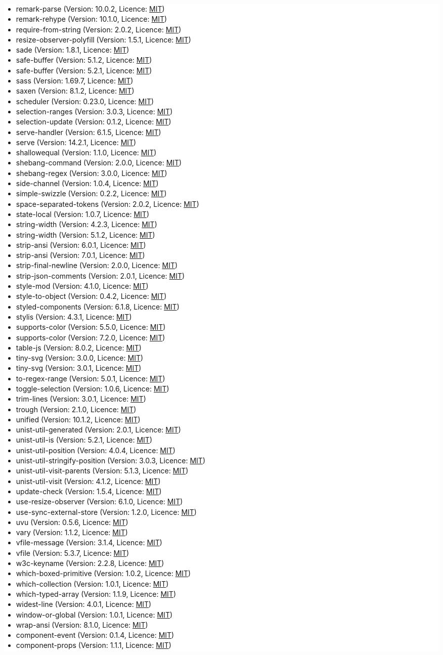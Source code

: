 - remark-parse (Version: 10.0.2, Licence: [MIT](https://spdx.org/licenses/MIT.html))
- remark-rehype (Version: 10.1.0, Licence: [MIT](https://spdx.org/licenses/MIT.html))
- require-from-string (Version: 2.0.2, Licence: [MIT](https://spdx.org/licenses/MIT.html))
- resize-observer-polyfill (Version: 1.5.1, Licence: [MIT](https://spdx.org/licenses/MIT.html))
- sade (Version: 1.8.1, Licence: [MIT](https://spdx.org/licenses/MIT.html))
- safe-buffer (Version: 5.1.2, Licence: [MIT](https://spdx.org/licenses/MIT.html))
- safe-buffer (Version: 5.2.1, Licence: [MIT](https://spdx.org/licenses/MIT.html))
- sass (Version: 1.69.7, Licence: [MIT](https://spdx.org/licenses/MIT.html))
- saxen (Version: 8.1.2, Licence: [MIT](https://spdx.org/licenses/MIT.html))
- scheduler (Version: 0.23.0, Licence: [MIT](https://spdx.org/licenses/MIT.html))
- selection-ranges (Version: 3.0.3, Licence: [MIT](https://spdx.org/licenses/MIT.html))
- selection-update (Version: 0.1.2, Licence: [MIT](https://spdx.org/licenses/MIT.html))
- serve-handler (Version: 6.1.5, Licence: [MIT](https://spdx.org/licenses/MIT.html))
- serve (Version: 14.2.1, Licence: [MIT](https://spdx.org/licenses/MIT.html))
- shallowequal (Version: 1.1.0, Licence: [MIT](https://spdx.org/licenses/MIT.html))
- shebang-command (Version: 2.0.0, Licence: [MIT](https://spdx.org/licenses/MIT.html))
- shebang-regex (Version: 3.0.0, Licence: [MIT](https://spdx.org/licenses/MIT.html))
- side-channel (Version: 1.0.4, Licence: [MIT](https://spdx.org/licenses/MIT.html))
- simple-swizzle (Version: 0.2.2, Licence: [MIT](https://spdx.org/licenses/MIT.html))
- space-separated-tokens (Version: 2.0.2, Licence: [MIT](https://spdx.org/licenses/MIT.html))
- state-local (Version: 1.0.7, Licence: [MIT](https://spdx.org/licenses/MIT.html))
- string-width (Version: 4.2.3, Licence: [MIT](https://spdx.org/licenses/MIT.html))
- string-width (Version: 5.1.2, Licence: [MIT](https://spdx.org/licenses/MIT.html))
- strip-ansi (Version: 6.0.1, Licence: [MIT](https://spdx.org/licenses/MIT.html))
- strip-ansi (Version: 7.0.1, Licence: [MIT](https://spdx.org/licenses/MIT.html))
- strip-final-newline (Version: 2.0.0, Licence: [MIT](https://spdx.org/licenses/MIT.html))
- strip-json-comments (Version: 2.0.1, Licence: [MIT](https://spdx.org/licenses/MIT.html))
- style-mod (Version: 4.1.0, Licence: [MIT](https://spdx.org/licenses/MIT.html))
- style-to-object (Version: 0.4.2, Licence: [MIT](https://spdx.org/licenses/MIT.html))
- styled-components (Version: 6.1.8, Licence: [MIT](https://spdx.org/licenses/MIT.html))
- stylis (Version: 4.3.1, Licence: [MIT](https://spdx.org/licenses/MIT.html))
- supports-color (Version: 5.5.0, Licence: [MIT](https://spdx.org/licenses/MIT.html))
- supports-color (Version: 7.2.0, Licence: [MIT](https://spdx.org/licenses/MIT.html))
- table-js (Version: 8.0.2, Licence: [MIT](https://spdx.org/licenses/MIT.html))
- tiny-svg (Version: 3.0.0, Licence: [MIT](https://spdx.org/licenses/MIT.html))
- tiny-svg (Version: 3.0.1, Licence: [MIT](https://spdx.org/licenses/MIT.html))
- to-regex-range (Version: 5.0.1, Licence: [MIT](https://spdx.org/licenses/MIT.html))
- toggle-selection (Version: 1.0.6, Licence: [MIT](https://spdx.org/licenses/MIT.html))
- trim-lines (Version: 3.0.1, Licence: [MIT](https://spdx.org/licenses/MIT.html))
- trough (Version: 2.1.0, Licence: [MIT](https://spdx.org/licenses/MIT.html))
- unified (Version: 10.1.2, Licence: [MIT](https://spdx.org/licenses/MIT.html))
- unist-util-generated (Version: 2.0.1, Licence: [MIT](https://spdx.org/licenses/MIT.html))
- unist-util-is (Version: 5.2.1, Licence: [MIT](https://spdx.org/licenses/MIT.html))
- unist-util-position (Version: 4.0.4, Licence: [MIT](https://spdx.org/licenses/MIT.html))
- unist-util-stringify-position (Version: 3.0.3, Licence: [MIT](https://spdx.org/licenses/MIT.html))
- unist-util-visit-parents (Version: 5.1.3, Licence: [MIT](https://spdx.org/licenses/MIT.html))
- unist-util-visit (Version: 4.1.2, Licence: [MIT](https://spdx.org/licenses/MIT.html))
- update-check (Version: 1.5.4, Licence: [MIT](https://spdx.org/licenses/MIT.html))
- use-resize-observer (Version: 6.1.0, Licence: [MIT](https://spdx.org/licenses/MIT.html))
- use-sync-external-store (Version: 1.2.0, Licence: [MIT](https://spdx.org/licenses/MIT.html))
- uvu (Version: 0.5.6, Licence: [MIT](https://spdx.org/licenses/MIT.html))
- vary (Version: 1.1.2, Licence: [MIT](https://spdx.org/licenses/MIT.html))
- vfile-message (Version: 3.1.4, Licence: [MIT](https://spdx.org/licenses/MIT.html))
- vfile (Version: 5.3.7, Licence: [MIT](https://spdx.org/licenses/MIT.html))
- w3c-keyname (Version: 2.2.8, Licence: [MIT](https://spdx.org/licenses/MIT.html))
- which-boxed-primitive (Version: 1.0.2, Licence: [MIT](https://spdx.org/licenses/MIT.html))
- which-collection (Version: 1.0.1, Licence: [MIT](https://spdx.org/licenses/MIT.html))
- which-typed-array (Version: 1.1.9, Licence: [MIT](https://spdx.org/licenses/MIT.html))
- widest-line (Version: 4.0.1, Licence: [MIT](https://spdx.org/licenses/MIT.html))
- window-or-global (Version: 1.0.1, Licence: [MIT](https://spdx.org/licenses/MIT.html))
- wrap-ansi (Version: 8.1.0, Licence: [MIT](https://spdx.org/licenses/MIT.html))
- component-event (Version: 0.1.4, Licence: [MIT](https://spdx.org/licenses/MIT.html))
- component-props (Version: 1.1.1, Licence: [MIT](https://spdx.org/licenses/MIT.html))